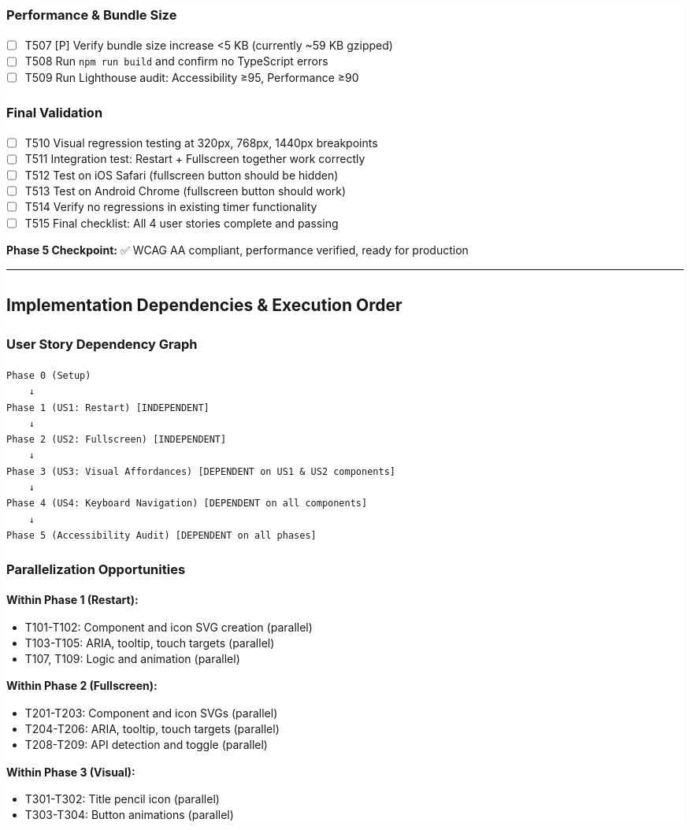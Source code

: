 ### Performance & Bundle Size

- [ ] T507 [P] Verify bundle size increase <5 KB (currently ~59 KB gzipped)
- [ ] T508 Run `npm run build` and confirm no TypeScript errors
- [ ] T509 Run Lighthouse audit: Accessibility ≥95, Performance ≥90

### Final Validation

- [ ] T510 Visual regression testing at 320px, 768px, 1440px breakpoints
- [ ] T511 Integration test: Restart + Fullscreen together work correctly
- [ ] T512 Test on iOS Safari (fullscreen button should be hidden)
- [ ] T513 Test on Android Chrome (fullscreen button should work)
- [ ] T514 Verify no regressions in existing timer functionality
- [ ] T515 Final checklist: All 4 user stories complete and passing

**Phase 5 Checkpoint:** ✅ WCAG AA compliant, performance verified, ready for production

---

## Implementation Dependencies & Execution Order

### User Story Dependency Graph

```
Phase 0 (Setup)
    ↓
Phase 1 (US1: Restart) [INDEPENDENT]
    ↓
Phase 2 (US2: Fullscreen) [INDEPENDENT]
    ↓
Phase 3 (US3: Visual Affordances) [DEPENDENT on US1 & US2 components]
    ↓
Phase 4 (US4: Keyboard Navigation) [DEPENDENT on all components]
    ↓
Phase 5 (Accessibility Audit) [DEPENDENT on all phases]
```

### Parallelization Opportunities

**Within Phase 1 (Restart):**
- T101-T102: Component and icon SVG creation (parallel)
- T103-T105: ARIA, tooltip, touch targets (parallel)
- T107, T109: Logic and animation (parallel)

**Within Phase 2 (Fullscreen):**
- T201-T203: Component and icon SVGs (parallel)
- T204-T206: ARIA, tooltip, touch targets (parallel)
- T208-T209: API detection and toggle (parallel)

**Within Phase 3 (Visual):**
- T301-T302: Title pencil icon (parallel)
- T303-T304: Button animations (parallel)
